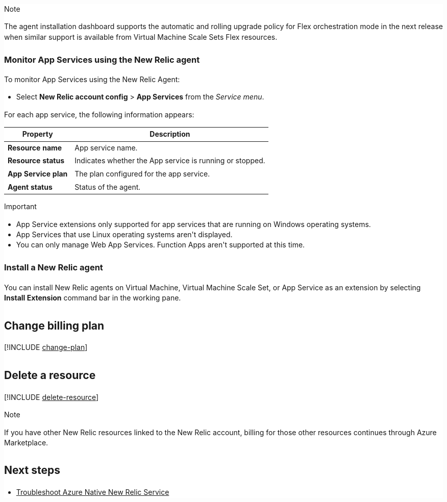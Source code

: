 > [!NOTE]
> The agent installation dashboard supports the automatic and rolling upgrade policy for Flex orchestration mode in the next release when similar support is available from Virtual Machine Scale Sets Flex resources.

### Monitor App Services using the New Relic agent

To monitor App Services using the New Relic Agent:

- Select **New Relic account config** > **App Services** from the *Service menu*. 

For each app service, the following information appears:

|Property                   | Description                                             |
|---------------------------|---------------------------------------------------------|
| **Resource name**         | App service name.                                       |
| **Resource status**       | Indicates whether the App service is running or stopped.|
| **App Service plan**      | The plan configured for the app service.                |
| **Agent status**          | Status of the agent.                                    |
  
> [!IMPORTANT]
>
> - App Service extensions only supported for app services that are running on Windows operating systems.
> - App Services that use Linux operating systems aren't displayed.
> - You can only manage Web App Services. Function Apps aren't supported at this time. 

### Install a New Relic agent

You can install New Relic agents on Virtual Machine, Virtual Machine Scale Set, or App Service as an extension by selecting **Install Extension** command bar in the working pane. 

## Change billing plan

[!INCLUDE [change-plan](../includes/change-plan.md)]

## Delete a resource

[!INCLUDE [delete-resource](../includes/delete-resource.md)]

> [!NOTE]
> If you have other New Relic resources linked to the New Relic account, billing for those other resources continues through Azure Marketplace.

## Next steps

- [Troubleshoot Azure Native New Relic Service](troubleshoot.md)

